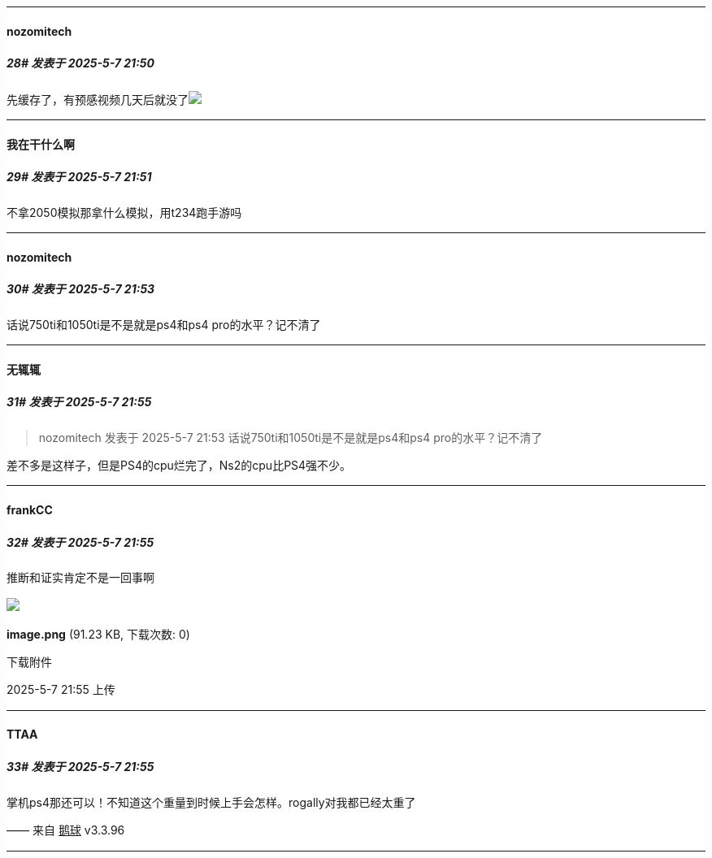 *****

####  nozomitech  
##### 28#       发表于 2025-5-7 21:50

先缓存了，有预感视频几天后就没了<img src="https://static.stage1st.com/image/smiley/face2017/037.png" referrerpolicy="no-referrer">

*****

####  我在干什么啊  
##### 29#       发表于 2025-5-7 21:51

不拿2050模拟那拿什么模拟，用t234跑手游吗

*****

####  nozomitech  
##### 30#       发表于 2025-5-7 21:53

话说750ti和1050ti是不是就是ps4和ps4 pro的水平？记不清了

*****

####  无辄辄  
##### 31#       发表于 2025-5-7 21:55

<blockquote>nozomitech 发表于 2025-5-7 21:53
话说750ti和1050ti是不是就是ps4和ps4 pro的水平？记不清了</blockquote>
差不多是这样子，但是PS4的cpu烂完了，Ns2的cpu比PS4强不少。

*****

####  frankCC  
##### 32#       发表于 2025-5-7 21:55

推断和证实肯定不是一回事啊

<img src="https://img.stage1st.com/forum/202505/07/215514t5986eciscassrxs.png" referrerpolicy="no-referrer">

<strong>image.png</strong> (91.23 KB, 下载次数: 0)

下载附件

2025-5-7 21:55 上传

*****

####  TTAA  
##### 33#       发表于 2025-5-7 21:55

掌机ps4那还可以！不知道这个重量到时候上手会怎样。rogally对我都已经太重了

—— 来自 [鹅球](https://www.pgyer.com/GcUxKd4w) v3.3.96

*****
